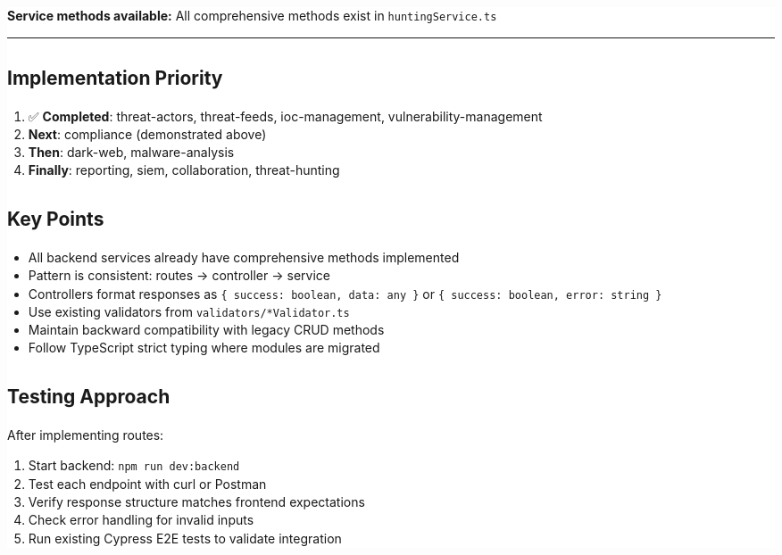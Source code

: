 **Service methods available:** All comprehensive methods exist in `huntingService.ts`

---

## Implementation Priority

1. ✅ **Completed**: threat-actors, threat-feeds, ioc-management, vulnerability-management
2. **Next**: compliance (demonstrated above)
3. **Then**: dark-web, malware-analysis
4. **Finally**: reporting, siem, collaboration, threat-hunting

## Key Points

- All backend services already have comprehensive methods implemented
- Pattern is consistent: routes → controller → service
- Controllers format responses as `{ success: boolean, data: any }` or `{ success: boolean, error: string }`
- Use existing validators from `validators/*Validator.ts`
- Maintain backward compatibility with legacy CRUD methods
- Follow TypeScript strict typing where modules are migrated

## Testing Approach

After implementing routes:
1. Start backend: `npm run dev:backend`
2. Test each endpoint with curl or Postman
3. Verify response structure matches frontend expectations
4. Check error handling for invalid inputs
5. Run existing Cypress E2E tests to validate integration
